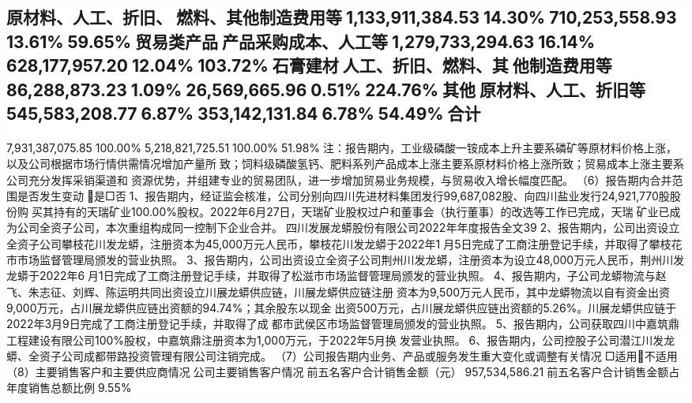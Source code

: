 原材料、人工、折旧、
燃料、其他制造费用等
1,133,911,384.53
14.30%
710,253,558.93
13.61%
59.65%
贸易类产品
产品采购成本、人工等
1,279,733,294.63
16.14%
628,177,957.20
12.04%
103.72%
石膏建材
人工、折旧、燃料、其
他制造费用等
86,288,873.23
1.09%
26,569,665.96
0.51%
224.76%
其他
原材料、人工、折旧等
545,583,208.77
6.87%
353,142,131.84
6.78%
54.49%
合计
--
7,931,387,075.85
100.00%
5,218,821,725.51
100.00%
51.98%
注：报告期内，工业级磷酸一铵成本上升主要系磷矿等原材料价格上涨，以及公司根据市场行情供需情况增加产量所
致；饲料级磷酸氢钙、肥料系列产品成本上涨主要系原材料价格上涨所致；贸易成本上涨主要系公司充分发挥采销渠道和
资源优势，并组建专业的贸易团队，进一步增加贸易业务规模，与贸易收入增长幅度匹配。
（6）报告期内合并范围是否发生变动
是□否
1、报告期内，经证监会核准，公司分别向四川先进材料集团发行99,687,082股、向四川盐业发行24,921,770股股份购
买其持有的天瑞矿业100.00%股权。2022年6月27日，天瑞矿业股权过户和董事会（执行董事）的改选等工作已完成，天瑞
矿业已成为公司全资子公司，本次重组构成同一控制下企业合并。
四川发展龙蟒股份有限公司2022年年度报告全文39
2、报告期内，公司出资设立全资子公司攀枝花川发龙蟒，注册资本为45,000万元人民币，攀枝花川发龙蟒于2022年1
月5日完成了工商注册登记手续，并取得了攀枝花市市场监督管理局颁发的营业执照。
3、报告期内，公司出资设立全资子公司荆州川发龙蟒，注册资本为设立48,000万元人民币，荆州川发龙蟒于2022年6
月1日完成了工商注册登记手续，并取得了松滋市市场监督管理局颁发的营业执照。
4、报告期内，子公司龙蟒物流与赵飞、朱志征、刘辉、陈运明共同出资设立川展龙蟒供应链，川展龙蟒供应链注册
资本为9,500万元人民币，其中龙蟒物流以自有资金出资9,000万元，占川展龙蟒供应链出资额的94.74%；其余股东以现金
出资500万元，占川展龙蟒供应链出资额的5.26%。川展龙蟒供应链于2022年3月9日完成了工商注册登记手续，并取得了成
都市武侯区市场监督管理局颁发的营业执照。
5、报告期内，公司获取四川中嘉筑鼎工程建设有限公司100%股权，中嘉筑鼎注册资本为1,000万元，于2022年5月换
发营业执照。
6、报告期内，公司控股子公司潜江川发龙蟒、全资子公司成都带路投资管理有限公司注销完成。
（7）公司报告期内业务、产品或服务发生重大变化或调整有关情况
□适用不适用
（8）主要销售客户和主要供应商情况
公司主要销售客户情况
前五名客户合计销售金额（元）
957,534,586.21
前五名客户合计销售金额占年度销售总额比例
9.55%